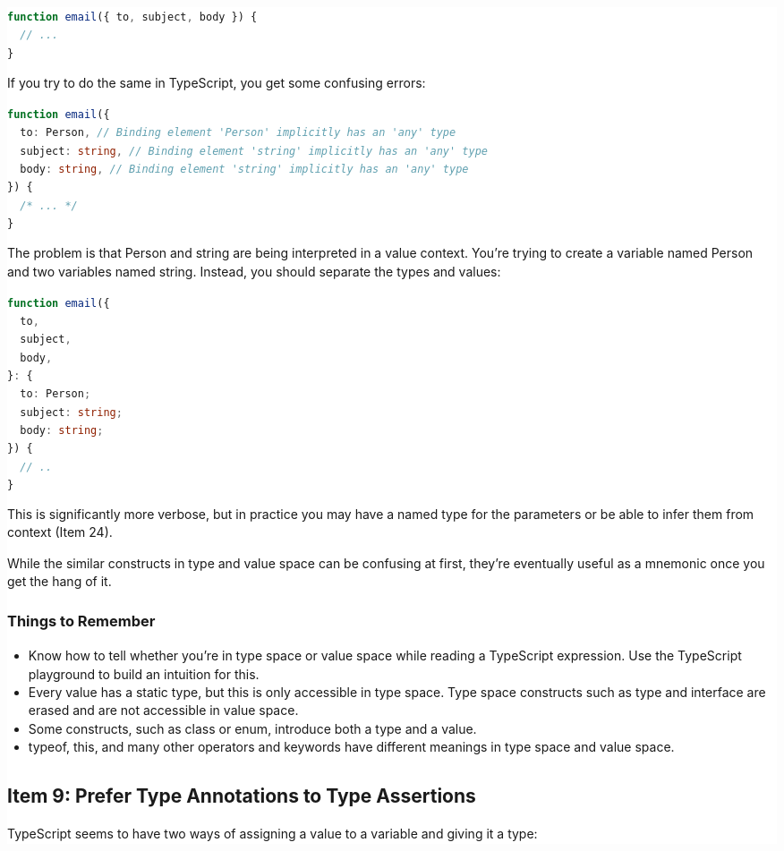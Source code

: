 ```ts
function email({ to, subject, body }) {
  // ...
}
```

If you try to do the same in TypeScript, you get some confusing errors:

```ts
function email({
  to: Person, // Binding element 'Person' implicitly has an 'any' type
  subject: string, // Binding element 'string' implicitly has an 'any' type
  body: string, // Binding element 'string' implicitly has an 'any' type
}) {
  /* ... */
}
```

The problem is that Person and string are being interpreted in a value context. You’re trying to create a variable named Person and two variables named string. Instead, you should separate the types and values:

```ts
function email({
  to,
  subject,
  body,
}: {
  to: Person;
  subject: string;
  body: string;
}) {
  // ..
}
```

This is significantly more verbose, but in practice you may have a named type for the parameters or be able to infer them from context (Item 24).

While the similar constructs in type and value space can be confusing at first, they’re eventually useful as a mnemonic once you get the hang of it.

### Things to Remember

- Know how to tell whether you’re in type space or value space while reading a TypeScript expression. Use the TypeScript playground to build an intuition for this.
- Every value has a static type, but this is only accessible in type space. Type space constructs such as type and interface are erased and are not accessible in value space.
- Some constructs, such as class or enum, introduce both a type and a value.
- typeof, this, and many other operators and keywords have different meanings in type space and value space.

## Item 9: Prefer Type Annotations to Type Assertions

TypeScript seems to have two ways of assigning a value to a variable and giving it a type:
